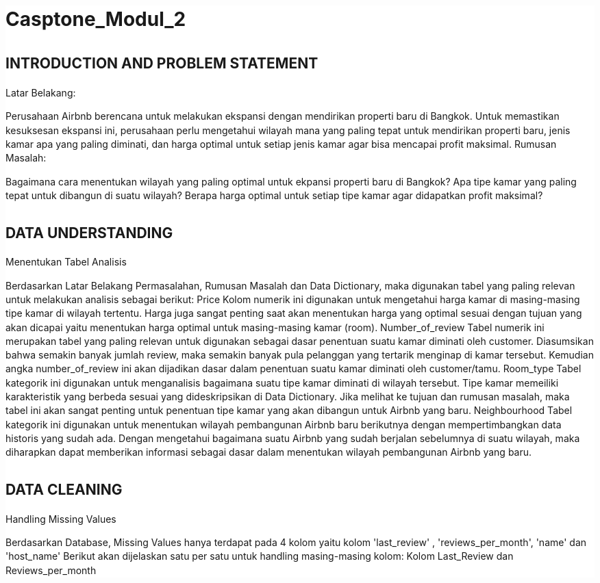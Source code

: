# Casptone_Modul_2

## INTRODUCTION AND PROBLEM STATEMENT

Latar Belakang:

Perusahaan Airbnb berencana untuk melakukan ekspansi dengan mendirikan properti baru di Bangkok. Untuk memastikan kesuksesan ekspansi ini, perusahaan perlu mengetahui wilayah mana yang paling tepat untuk mendirikan properti baru, jenis kamar apa yang paling diminati, dan harga optimal untuk setiap jenis kamar agar bisa mencapai profit maksimal.
Rumusan Masalah:

Bagaimana cara menentukan wilayah yang paling optimal untuk ekpansi properti baru di Bangkok?
Apa tipe kamar yang paling tepat untuk dibangun di suatu wilayah?
Berapa harga optimal untuk setiap tipe kamar agar didapatkan profit maksimal?


## DATA UNDERSTANDING

Menentukan Tabel Analisis

Berdasarkan Latar Belakang Permasalahan, Rumusan Masalah dan Data Dictionary, maka digunakan tabel yang paling relevan untuk melakukan analisis sebagai berikut:
Price
Kolom numerik ini digunakan untuk mengetahui harga kamar di masing-masing tipe kamar di wilayah tertentu. Harga juga sangat penting saat akan menentukan harga yang optimal sesuai dengan tujuan yang akan dicapai yaitu menentukan harga optimal untuk masing-masing kamar (room).
Number_of_review
Tabel numerik ini merupakan tabel yang paling relevan untuk digunakan sebagai dasar penentuan suatu kamar diminati oleh customer. Diasumsikan bahwa semakin banyak jumlah review, maka semakin banyak pula pelanggan yang tertarik menginap di kamar tersebut. Kemudian angka number_of_review ini akan dijadikan dasar dalam penentuan suatu kamar diminati oleh customer/tamu.
Room_type
Tabel kategorik ini digunakan untuk menganalisis bagaimana suatu tipe kamar diminati di wilayah tersebut. Tipe kamar memeiliki karakteristik yang berbeda sesuai yang dideskripsikan di Data Dictionary. Jika melihat ke tujuan dan rumusan masalah, maka tabel ini akan sangat penting untuk penentuan tipe kamar yang akan dibangun untuk Airbnb yang baru.
Neighbourhood
Tabel kategorik ini digunakan untuk menentukan wilayah pembangunan Airbnb baru berikutnya dengan mempertimbangkan data historis yang sudah ada. Dengan mengetahui bagaimana suatu Airbnb yang sudah berjalan sebelumnya di suatu wilayah, maka diharapkan dapat memberikan informasi sebagai dasar dalam menentukan wilayah pembangunan Airbnb yang baru.

## DATA CLEANING

Handling Missing Values

Berdasarkan Database, Missing Values hanya terdapat pada 4 kolom yaitu kolom 'last_review' , 'reviews_per_month', 'name' dan 'host_name' Berikut akan dijelaskan satu per satu untuk handling masing-masing kolom:
Kolom Last_Review dan Reviews_per_month

